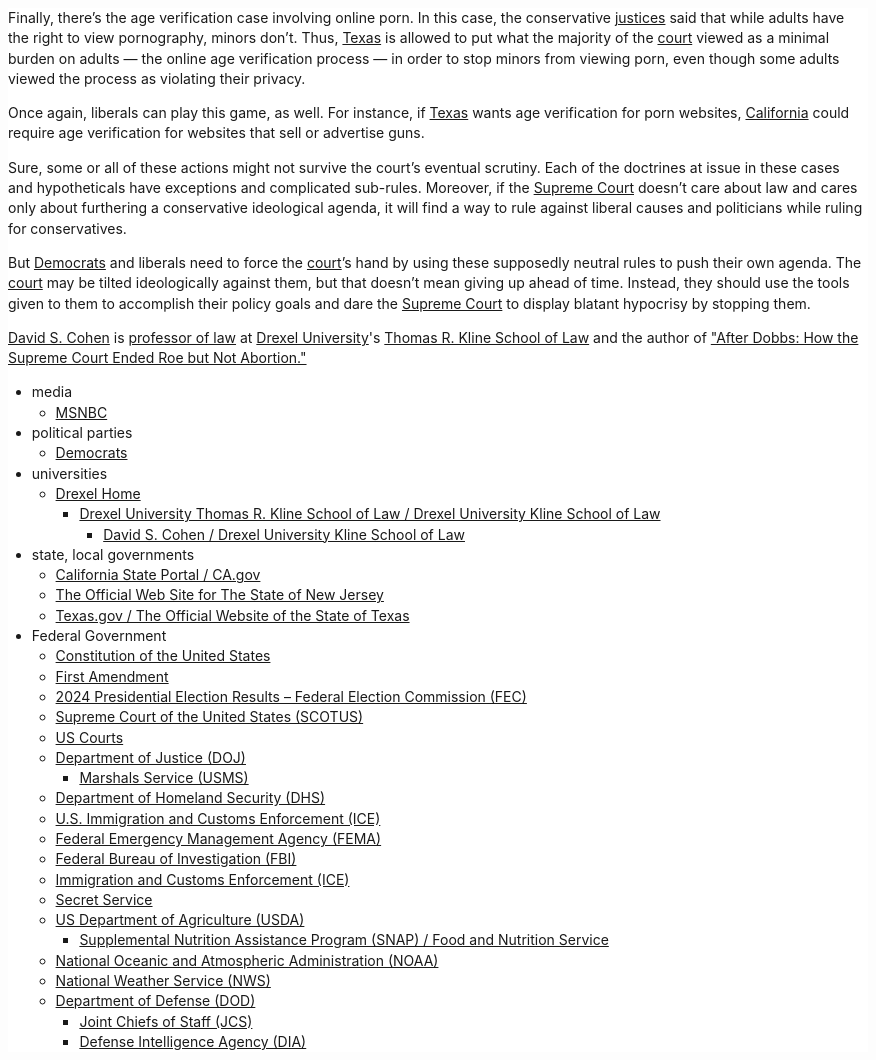 Finally, there’s the age verification case involving online porn. In this case, the conservative [justices](https://www.supremecourt.gov/about/justices.aspx) said that while adults have the right to view pornography, minors don’t. Thus, [Texas](https://www.texas.gov/) is allowed to put what the majority of the [court](https://www.supremecourt.gov/) viewed as a minimal burden on adults — the online age verification process — in order to stop minors from viewing porn, even though some adults viewed the process as violating their privacy. 

Once again, liberals can play this game, as well. For instance, if [Texas](https://www.texas.gov/) wants age verification for porn websites, [California](https://www.ca.gov/,) could require age verification for websites that sell or advertise guns.

Sure, some or all of these actions might not survive the court’s eventual scrutiny. Each of the doctrines at issue in these cases and hypotheticals have exceptions and complicated sub-rules. Moreover, if the [Supreme Court](https://www.supremecourt.gov/) doesn’t care about law and cares only about furthering a conservative ideological agenda, it will find a way to rule against liberal causes and politicians while ruling for conservatives.

But [Democrats](https://www.democrats.org/) and liberals need to force the [court](https://www.supremecourt.gov/)’s hand by using these supposedly neutral rules to push their own agenda. The [court](https://www.supremecourt.gov/) may be tilted ideologically against them, but that doesn’t mean giving up ahead of time. Instead, they should use the tools given to them to accomplish their policy goals and dare the [Supreme Court](https://www.supremecourt.gov/) to display blatant hypocrisy by stopping them.

[David S. Cohen](https://drexel.edu/law/faculty/fulltime_fac/David%20Cohen/) is [professor of law](https://drexel.edu/law/about/directory/) at [Drexel University](https://drexel.edu/)'s [Thomas R. Kline School of Law](https://drexel.edu/law/) and the author of ["After Dobbs: How the Supreme Court Ended Roe but Not Abortion."](https://www.beacon.org/After-Dobbs-P2154.aspx)

- media
    - [MSNBC](https://www.msnbc.com/)
- political parties 
    - [Democrats](https://www.democrats.org/)
- universities
    - [Drexel Home](https://drexel.edu/)
        - [Drexel University Thomas R. Kline School of Law / Drexel University Kline School of Law](https://drexel.edu/law/)
            - [David S. Cohen / Drexel University Kline School of Law](https://drexel.edu/law/faculty/fulltime_fac/David%20Cohen/)
- state, local governments 
    - [California State Portal / CA.gov](https://www.ca.gov/)
    - [The Official Web Site for The State of New Jersey](https://www.nj.gov/)
    - [Texas.gov / The Official Website of the State of Texas](https://www.texas.gov/)
- Federal Government 
    - [Constitution of the United States](https://constitution.congress.gov/)
    - [First Amendment](https://constitution.congress.gov/constitution/amendment-1/)
    - [2024 Presidential Election Results – Federal Election Commission (FEC)](https://www.fec.gov/resources/cms-content/documents/2024presgeresults.pdf)
    - [Supreme Court of the United States (SCOTUS)](https://www.supremecourt.gov/)
    - [US Courts](https://www.uscourts.gov/)
    - [Department of Justice (DOJ)](https://www.justice.gov/)
        - [Marshals Service (USMS)](http://www.usdoj.gov/marshals/)
    - [Department of Homeland Security (DHS)](https://www.dhs.gov/)
    - [U.S. Immigration and Customs Enforcement (ICE)](https://www.ice.gov/)
    - [Federal Emergency Management Agency (FEMA)](https://www.fema.gov/)
    - [Federal Bureau of Investigation (FBI)](https://www.fbi.gov/)
    - [Immigration and Customs Enforcement (ICE)](https://www.ice.gov/)
    - [Secret Service](https://www.secretservice.gov/)
    - [US Department of Agriculture (USDA)](https://www.usda.gov/)
        - [Supplemental Nutrition Assistance Program (SNAP) / Food and Nutrition Service](https://www.fns.usda.gov/snap/supplemental-nutrition-assistance-program)
    - [National Oceanic and Atmospheric Administration (NOAA)](https://www.noaa.gov/)
    - [National Weather Service (NWS)](https://www.weather.gov/)
    - [Department of Defense (DOD)](https://www.defense.gov/)
        - [Joint Chiefs of Staff (JCS)](https://www.jcs.mil/)
        - [Defense Intelligence Agency (DIA)](https://www.dia.mil/)